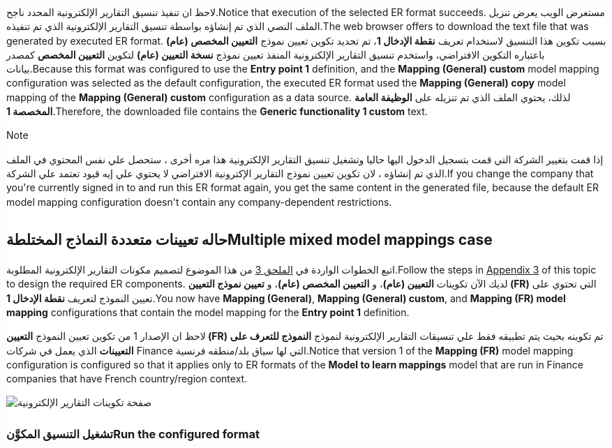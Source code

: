 <span data-ttu-id="e84e1-154">لاحظ ان تنفيذ تنسيق التقارير الإلكترونية المحدد ناجح.</span><span class="sxs-lookup"><span data-stu-id="e84e1-154">Notice that execution of the selected ER format succeeds.</span></span> <span data-ttu-id="e84e1-155">مستعرض الويب يعرض تنزيل الملف النصي الذي تم إنشاؤه بواسطة تنسيق التقارير الإلكترونية الذي تم تنفيذه.</span><span class="sxs-lookup"><span data-stu-id="e84e1-155">The web browser offers to download the text file that was generated by executed ER format.</span></span> <span data-ttu-id="e84e1-156">بسبب تكوين هذا التنسيق لاستخدام تعريف **نقطة الإدخال 1**، تم تحديد تكوين تعيين نموذج **التعيين المخصص (عام)** باعتباره التكوين الافتراضي، واستخدم تنسيق التقارير الإلكترونية المنفذ تعيين نموذج **نسخة التعيين (عام)** لتكوين **التعيين المخصص** كمصدر بيانات.</span><span class="sxs-lookup"><span data-stu-id="e84e1-156">Because this format was configured to use the **Entry point 1** definition, and the **Mapping (General) custom** model mapping configuration was selected as the default configuration, the executed ER format used the **Mapping (General) copy** model mapping of the **Mapping (General) custom** configuration as a data source.</span></span> <span data-ttu-id="e84e1-157">لذلك، يحتوي الملف الذي تم تنزيله على **الوظيفة العامة المخصصة 1**.</span><span class="sxs-lookup"><span data-stu-id="e84e1-157">Therefore, the downloaded file contains the **Generic functionality 1 custom** text.</span></span>

> [!NOTE]
> <span data-ttu-id="e84e1-158">إذا قمت بتغيير الشركة التي قمت بتسجيل الدخول اليها حاليا وتشغيل تنسيق التقارير الإلكترونية هذا مره أخرى ، ستحصل علي نفس المحتوي في الملف الذي تم إنشاؤه ، لان تكوين تعيين نموذج التقارير الإكترونية الافتراضي لا يحتوي علي إيه قيود تعتمد علي الشركة.</span><span class="sxs-lookup"><span data-stu-id="e84e1-158">If you change the company that you're currently signed in to and run this ER format again, you get the same content in the generated file, because the default ER model mapping configuration doesn't contain any company-dependent restrictions.</span></span>

## <a name="multiple-mixed-model-mappings-case"></a><span data-ttu-id="e84e1-159">حاله تعيينات متعددة النماذج المختلطة</span><span class="sxs-lookup"><span data-stu-id="e84e1-159">Multiple mixed model mappings case</span></span>

<span data-ttu-id="e84e1-160">اتبع الخطوات الواردة في [الملحق 3](#appendix3) من هذا الموضوع لتصميم مكونات التقارير الإلكترونية المطلوبة.</span><span class="sxs-lookup"><span data-stu-id="e84e1-160">Follow the steps in [Appendix 3](#appendix3) of this topic to design the required ER components.</span></span> <span data-ttu-id="e84e1-161">لديك الآن تكوينات **التعيين (عام)**، و **التعيين المخصص (عام)**، و **تعيين نموذج التعيين (FR)** التي تحتوي على تعيين النموذج لتعريف **نقطة الإدخال 1**.</span><span class="sxs-lookup"><span data-stu-id="e84e1-161">You now have **Mapping (General)**, **Mapping (General) custom**, and **Mapping (FR) model mapping** configurations that contain the model mapping for the **Entry point 1** definition.</span></span>

<span data-ttu-id="e84e1-162">لاحظ ان الإصدار 1 من تكوين تعيين النموذج **التعيين (FR)** تم تكوينه بحيث يتم تطبيقه فقط علي تنسيقات التقارير الإلكترونية لنموذج **النموذج للتعرف على التعيينات** الذي يعمل في شركات Finance التي لها سياق بلد/منطقه فرنسية.</span><span class="sxs-lookup"><span data-stu-id="e84e1-162">Notice that version 1 of the **Mapping (FR)** model mapping configuration is configured so that it applies only to ER formats of the **Model to learn mappings** model that are run in Finance companies that have French country/region context.</span></span>

![صفحة تكوينات التقارير الإلكترونية](./media/RCS-Context-specific-mapping-TreeFR.PNG)

### <a name="run-the-configured-format"></a><span data-ttu-id="e84e1-164">تشغيل التنسيق المكوَّن</span><span class="sxs-lookup"><span data-stu-id="e84e1-164">Run the configured format</span></span>
